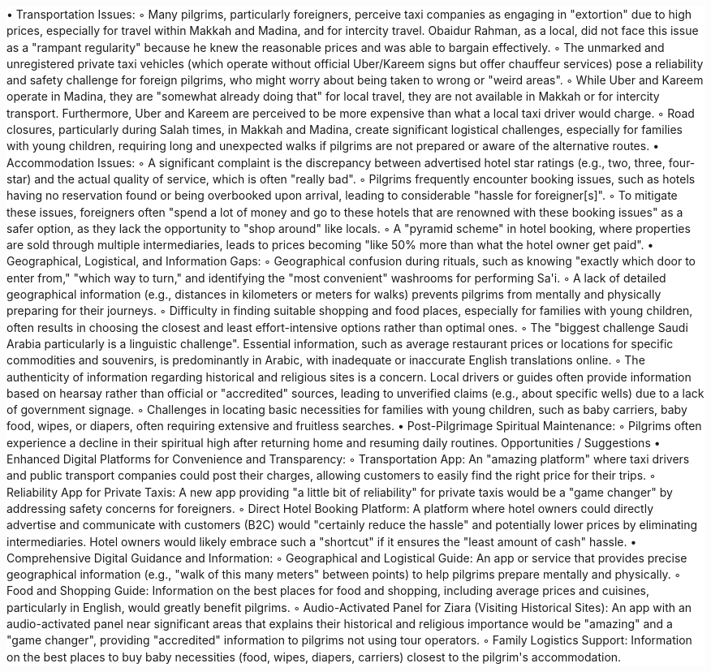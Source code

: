 • Transportation Issues:
    ◦ Many pilgrims, particularly foreigners, perceive taxi companies as engaging in "extortion" due to high prices, especially for travel within Makkah and Madina, and for intercity travel. Obaidur Rahman, as a local, did not face this issue as a "rampant regularity" because he knew the reasonable prices and was able to bargain effectively.
    ◦ The unmarked and unregistered private taxi vehicles (which operate without official Uber/Kareem signs but offer chauffeur services) pose a reliability and safety challenge for foreign pilgrims, who might worry about being taken to wrong or "weird areas".
    ◦ While Uber and Kareem operate in Madina, they are "somewhat already doing that" for local travel, they are not available in Makkah or for intercity transport. Furthermore, Uber and Kareem are perceived to be more expensive than what a local taxi driver would charge.
    ◦ Road closures, particularly during Salah times, in Makkah and Madina, create significant logistical challenges, especially for families with young children, requiring long and unexpected walks if pilgrims are not prepared or aware of the alternative routes.
• Accommodation Issues:
    ◦ A significant complaint is the discrepancy between advertised hotel star ratings (e.g., two, three, four-star) and the actual quality of service, which is often "really bad".
    ◦ Pilgrims frequently encounter booking issues, such as hotels having no reservation found or being overbooked upon arrival, leading to considerable "hassle for foreigner[s]".
    ◦ To mitigate these issues, foreigners often "spend a lot of money and go to these hotels that are renowned with these booking issues" as a safer option, as they lack the opportunity to "shop around" like locals.
    ◦ A "pyramid scheme" in hotel booking, where properties are sold through multiple intermediaries, leads to prices becoming "like 50% more than what the hotel owner get paid".
• Geographical, Logistical, and Information Gaps:
    ◦ Geographical confusion during rituals, such as knowing "exactly which door to enter from," "which way to turn," and identifying the "most convenient" washrooms for performing Sa'i.
    ◦ A lack of detailed geographical information (e.g., distances in kilometers or meters for walks) prevents pilgrims from mentally and physically preparing for their journeys.
    ◦ Difficulty in finding suitable shopping and food places, especially for families with young children, often results in choosing the closest and least effort-intensive options rather than optimal ones.
    ◦ The "biggest challenge Saudi Arabia particularly is a linguistic challenge". Essential information, such as average restaurant prices or locations for specific commodities and souvenirs, is predominantly in Arabic, with inadequate or inaccurate English translations online.
    ◦ The authenticity of information regarding historical and religious sites is a concern. Local drivers or guides often provide information based on hearsay rather than official or "accredited" sources, leading to unverified claims (e.g., about specific wells) due to a lack of government signage.
    ◦ Challenges in locating basic necessities for families with young children, such as baby carriers, baby food, wipes, or diapers, often requiring extensive and fruitless searches.
• Post-Pilgrimage Spiritual Maintenance:
    ◦ Pilgrims often experience a decline in their spiritual high after returning home and resuming daily routines.
Opportunities / Suggestions
• Enhanced Digital Platforms for Convenience and Transparency:
    ◦ Transportation App: An "amazing platform" where taxi drivers and public transport companies could post their charges, allowing customers to easily find the right price for their trips.
    ◦ Reliability App for Private Taxis: A new app providing "a little bit of reliability" for private taxis would be a "game changer" by addressing safety concerns for foreigners.
    ◦ Direct Hotel Booking Platform: A platform where hotel owners could directly advertise and communicate with customers (B2C) would "certainly reduce the hassle" and potentially lower prices by eliminating intermediaries. Hotel owners would likely embrace such a "shortcut" if it ensures the "least amount of cash" hassle.
• Comprehensive Digital Guidance and Information:
    ◦ Geographical and Logistical Guide: An app or service that provides precise geographical information (e.g., "walk of this many meters" between points) to help pilgrims prepare mentally and physically.
    ◦ Food and Shopping Guide: Information on the best places for food and shopping, including average prices and cuisines, particularly in English, would greatly benefit pilgrims.
    ◦ Audio-Activated Panel for Ziara (Visiting Historical Sites): An app with an audio-activated panel near significant areas that explains their historical and religious importance would be "amazing" and a "game changer", providing "accredited" information to pilgrims not using tour operators.
    ◦ Family Logistics Support: Information on the best places to buy baby necessities (food, wipes, diapers, carriers) closest to the pilgrim's accommodation.
